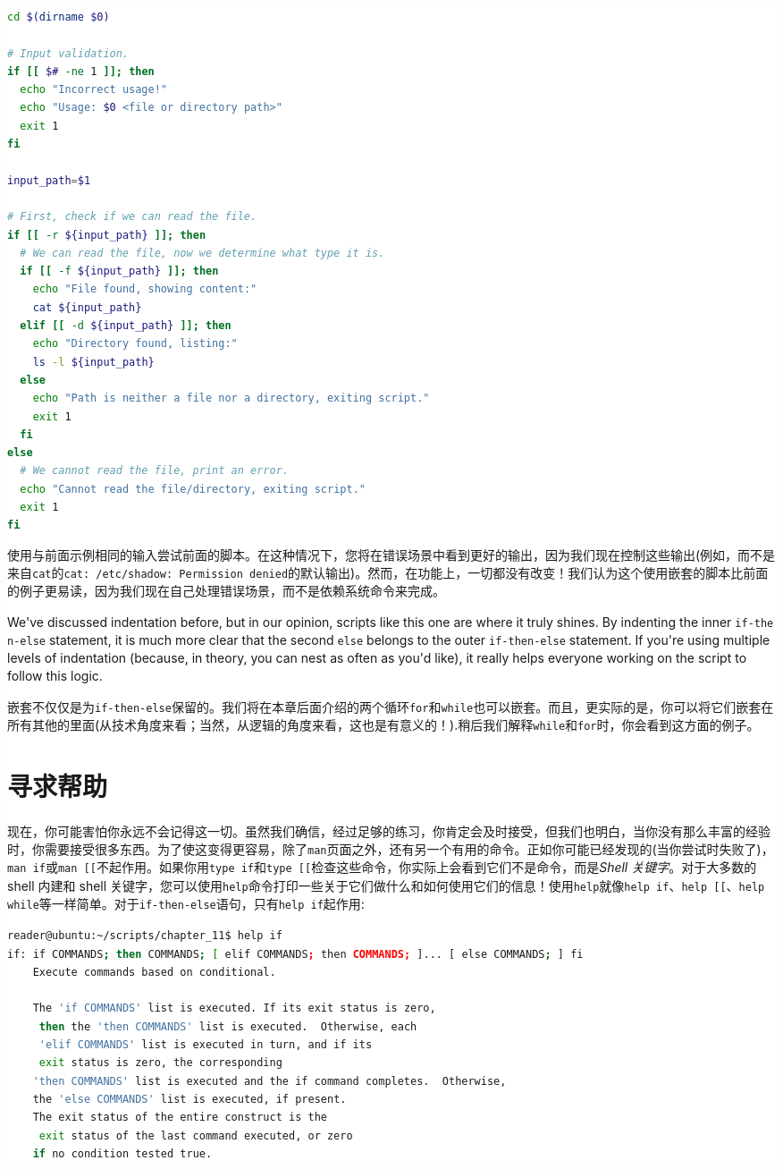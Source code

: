 ```sh
cd $(dirname $0)

# Input validation.
if [[ $# -ne 1 ]]; then
  echo "Incorrect usage!"
  echo "Usage: $0 <file or directory path>"
  exit 1
fi

input_path=$1

# First, check if we can read the file.
if [[ -r ${input_path} ]]; then
  # We can read the file, now we determine what type it is.
  if [[ -f ${input_path} ]]; then
    echo "File found, showing content:"
    cat ${input_path} 
  elif [[ -d ${input_path} ]]; then
    echo "Directory found, listing:"
    ls -l ${input_path} 
  else
    echo "Path is neither a file nor a directory, exiting script."
    exit 1
  fi
else
  # We cannot read the file, print an error.
  echo "Cannot read the file/directory, exiting script."
  exit 1
fi
```

使用与前面示例相同的输入尝试前面的脚本。在这种情况下，您将在错误场景中看到更好的输出，因为我们现在控制这些输出(例如，而不是来自`cat`的`cat: /etc/shadow: Permission denied`的默认输出)。然而，在功能上，一切都没有改变！我们认为这个使用嵌套的脚本比前面的例子更易读，因为我们现在自己处理错误场景，而不是依赖系统命令来完成。

We've discussed indentation before, but in our opinion, scripts like this one are where it truly shines. By indenting the inner `if-then-else` statement, it is much more clear that the second `else` belongs to the outer `if-then-else` statement. If you're using multiple levels of indentation (because, in theory, you can nest as often as you'd like), it really helps everyone working on the script to follow this logic.

嵌套不仅仅是为`if-then-else`保留的。我们将在本章后面介绍的两个循环`for`和`while`也可以嵌套。而且，更实际的是，你可以将它们嵌套在所有其他的里面(从技术角度来看；当然，从逻辑的角度来看，这也是有意义的！).稍后我们解释`while`和`for`时，你会看到这方面的例子。

# 寻求帮助

现在，你可能害怕你永远不会记得这一切。虽然我们确信，经过足够的练习，你肯定会及时接受，但我们也明白，当你没有那么丰富的经验时，你需要接受很多东西。为了使这变得更容易，除了`man`页面之外，还有另一个有用的命令。正如你可能已经发现的(当你尝试时失败了)，`man if`或`man [[`不起作用。如果你用`type if`和`type [[`检查这些命令，你实际上会看到它们不是命令，而是*Shell 关键字*。对于大多数的 shell 内建和 shell 关键字，您可以使用`help`命令打印一些关于它们做什么和如何使用它们的信息！使用`help`就像`help if`、`help [[`、`help while`等一样简单。对于`if-then-else`语句，只有`help if`起作用:

```sh
reader@ubuntu:~/scripts/chapter_11$ help if
if: if COMMANDS; then COMMANDS; [ elif COMMANDS; then COMMANDS; ]... [ else COMMANDS; ] fi
    Execute commands based on conditional.

    The 'if COMMANDS' list is executed. If its exit status is zero,
     then the 'then COMMANDS' list is executed.  Otherwise, each 
     'elif COMMANDS' list is executed in turn, and if its 
     exit status is zero, the corresponding
    'then COMMANDS' list is executed and the if command completes.  Otherwise,
    the 'else COMMANDS' list is executed, if present. 
    The exit status of the entire construct is the 
     exit status of the last command executed, or zero
    if no condition tested true.
```